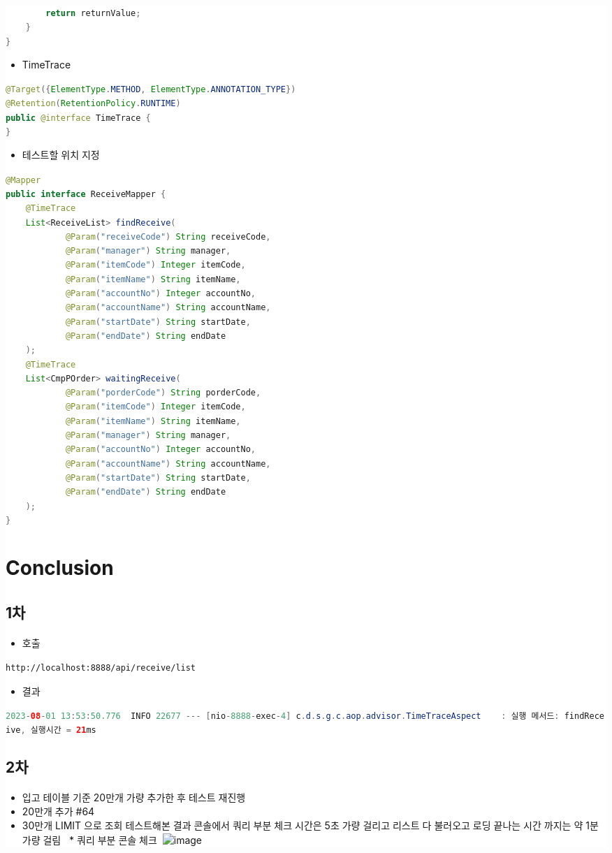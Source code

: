 ```java
        return returnValue;
    }
}
```


* TimeTrace

```java
@Target({ElementType.METHOD, ElementType.ANNOTATION_TYPE})
@Retention(RetentionPolicy.RUNTIME)
public @interface TimeTrace {
}
```

* 테스트할 위치 지정
```java
@Mapper
public interface ReceiveMapper {
    @TimeTrace
    List<ReceiveList> findReceive(
            @Param("receiveCode") String receiveCode,
            @Param("manager") String manager,
            @Param("itemCode") Integer itemCode,
            @Param("itemName") String itemName,
            @Param("accountNo") Integer accountNo,
            @Param("accountName") String accountName,
            @Param("startDate") String startDate,
            @Param("endDate") String endDate
    );
    @TimeTrace
    List<CmpPOrder> waitingReceive(
            @Param("porderCode") String porderCode,
            @Param("itemCode") Integer itemCode,
            @Param("itemName") String itemName,
            @Param("manager") String manager,
            @Param("accountNo") Integer accountNo,
            @Param("accountName") String accountName,
            @Param("startDate") String startDate,
            @Param("endDate") String endDate
    );
}
```

# Conclusion
## 1차
* 호출
```url
http://localhost:8888/api/receive/list
```
* 결과
```java
2023-08-01 13:53:50.776  INFO 22677 --- [nio-8888-exec-4] c.d.s.g.c.aop.advisor.TimeTraceAspect    : 실행 메서드: findReceive, 실행시간 = 21ms
```
## 2차
* 입고 테이블 기준 20만개 가량 추가한 후 테스트 재진행
* 20만개 추가 #64
* 30만개 LIMIT 으로 조회 테스트해본 결과
콘솔에서 쿼리 부분 체크 시간은 5초 가량 걸리고 리스트 다 불러오고 로딩 끝나는 시간 까지는 약 1분가량 걸림
&nbsp; * 쿼리 부분 콘솔 체크
&nbsp;![image](https://github.com/2Jo-Logistics-Management/main/assets/111555414/af2ecffe-7113-46ea-b0ea-e3b13a8e11ee)